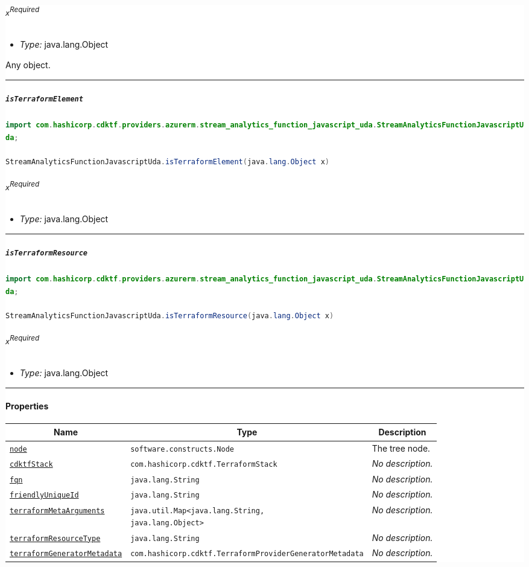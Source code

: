 ###### `x`<sup>Required</sup> <a name="x" id="@cdktf/provider-azurerm.streamAnalyticsFunctionJavascriptUda.StreamAnalyticsFunctionJavascriptUda.isConstruct.parameter.x"></a>

- *Type:* java.lang.Object

Any object.

---

##### `isTerraformElement` <a name="isTerraformElement" id="@cdktf/provider-azurerm.streamAnalyticsFunctionJavascriptUda.StreamAnalyticsFunctionJavascriptUda.isTerraformElement"></a>

```java
import com.hashicorp.cdktf.providers.azurerm.stream_analytics_function_javascript_uda.StreamAnalyticsFunctionJavascriptUda;

StreamAnalyticsFunctionJavascriptUda.isTerraformElement(java.lang.Object x)
```

###### `x`<sup>Required</sup> <a name="x" id="@cdktf/provider-azurerm.streamAnalyticsFunctionJavascriptUda.StreamAnalyticsFunctionJavascriptUda.isTerraformElement.parameter.x"></a>

- *Type:* java.lang.Object

---

##### `isTerraformResource` <a name="isTerraformResource" id="@cdktf/provider-azurerm.streamAnalyticsFunctionJavascriptUda.StreamAnalyticsFunctionJavascriptUda.isTerraformResource"></a>

```java
import com.hashicorp.cdktf.providers.azurerm.stream_analytics_function_javascript_uda.StreamAnalyticsFunctionJavascriptUda;

StreamAnalyticsFunctionJavascriptUda.isTerraformResource(java.lang.Object x)
```

###### `x`<sup>Required</sup> <a name="x" id="@cdktf/provider-azurerm.streamAnalyticsFunctionJavascriptUda.StreamAnalyticsFunctionJavascriptUda.isTerraformResource.parameter.x"></a>

- *Type:* java.lang.Object

---

#### Properties <a name="Properties" id="Properties"></a>

| **Name** | **Type** | **Description** |
| --- | --- | --- |
| <code><a href="#@cdktf/provider-azurerm.streamAnalyticsFunctionJavascriptUda.StreamAnalyticsFunctionJavascriptUda.property.node">node</a></code> | <code>software.constructs.Node</code> | The tree node. |
| <code><a href="#@cdktf/provider-azurerm.streamAnalyticsFunctionJavascriptUda.StreamAnalyticsFunctionJavascriptUda.property.cdktfStack">cdktfStack</a></code> | <code>com.hashicorp.cdktf.TerraformStack</code> | *No description.* |
| <code><a href="#@cdktf/provider-azurerm.streamAnalyticsFunctionJavascriptUda.StreamAnalyticsFunctionJavascriptUda.property.fqn">fqn</a></code> | <code>java.lang.String</code> | *No description.* |
| <code><a href="#@cdktf/provider-azurerm.streamAnalyticsFunctionJavascriptUda.StreamAnalyticsFunctionJavascriptUda.property.friendlyUniqueId">friendlyUniqueId</a></code> | <code>java.lang.String</code> | *No description.* |
| <code><a href="#@cdktf/provider-azurerm.streamAnalyticsFunctionJavascriptUda.StreamAnalyticsFunctionJavascriptUda.property.terraformMetaArguments">terraformMetaArguments</a></code> | <code>java.util.Map<java.lang.String, java.lang.Object></code> | *No description.* |
| <code><a href="#@cdktf/provider-azurerm.streamAnalyticsFunctionJavascriptUda.StreamAnalyticsFunctionJavascriptUda.property.terraformResourceType">terraformResourceType</a></code> | <code>java.lang.String</code> | *No description.* |
| <code><a href="#@cdktf/provider-azurerm.streamAnalyticsFunctionJavascriptUda.StreamAnalyticsFunctionJavascriptUda.property.terraformGeneratorMetadata">terraformGeneratorMetadata</a></code> | <code>com.hashicorp.cdktf.TerraformProviderGeneratorMetadata</code> | *No description.* |